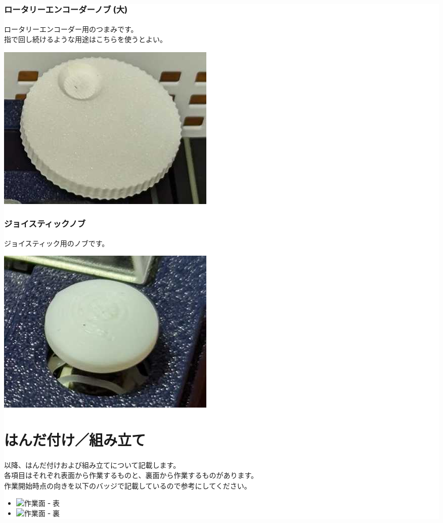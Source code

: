 ### ロータリーエンコーダーノブ (大)

ロータリーエンコーダー用のつまみです。  
指で回し続けるような用途はこちらを使うとよい。  

![](./images/parts21.jpg)

### ジョイスティックノブ

ジョイスティック用のノブです。  

![](./images/parts22.jpg)


# はんだ付け／組み立て

以降、はんだ付けおよび組み立てについて記載します。  
各項目はそれぞれ表面から作業するものと、裏面から作業するものがあります。  
作業開始時点の向きを以下のバッジで記載しているので参考にしてください。  

* ![作業面 - 表](https://img.shields.io/badge/作業面-表-2ea44f)
* ![作業面 - 裏](https://img.shields.io/badge/作業面-裏-a42e4f)
